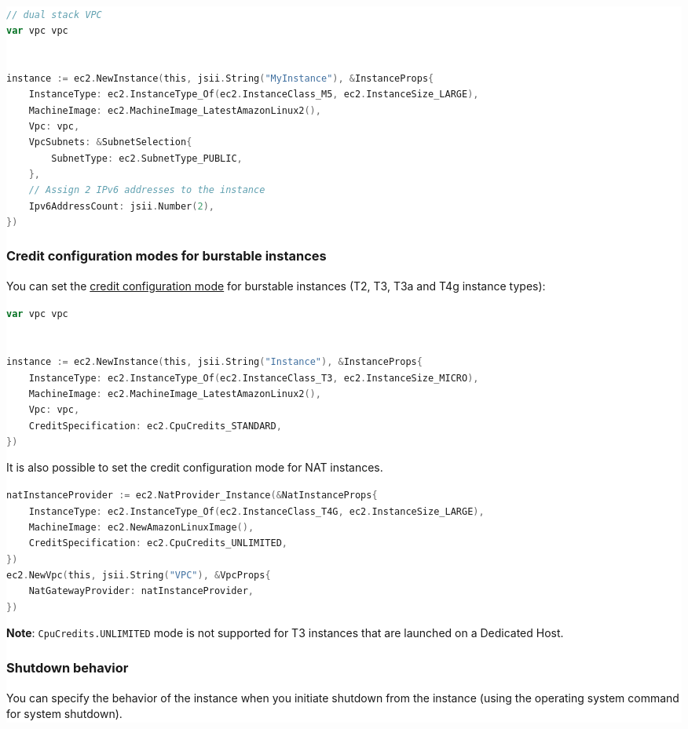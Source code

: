 ```go
// dual stack VPC
var vpc vpc


instance := ec2.NewInstance(this, jsii.String("MyInstance"), &InstanceProps{
	InstanceType: ec2.InstanceType_Of(ec2.InstanceClass_M5, ec2.InstanceSize_LARGE),
	MachineImage: ec2.MachineImage_LatestAmazonLinux2(),
	Vpc: vpc,
	VpcSubnets: &SubnetSelection{
		SubnetType: ec2.SubnetType_PUBLIC,
	},
	// Assign 2 IPv6 addresses to the instance
	Ipv6AddressCount: jsii.Number(2),
})
```

### Credit configuration modes for burstable instances

You can set the [credit configuration mode](https://docs.aws.amazon.com/AWSEC2/latest/UserGuide/burstable-credits-baseline-concepts.html) for burstable instances (T2, T3, T3a and T4g instance types):

```go
var vpc vpc


instance := ec2.NewInstance(this, jsii.String("Instance"), &InstanceProps{
	InstanceType: ec2.InstanceType_Of(ec2.InstanceClass_T3, ec2.InstanceSize_MICRO),
	MachineImage: ec2.MachineImage_LatestAmazonLinux2(),
	Vpc: vpc,
	CreditSpecification: ec2.CpuCredits_STANDARD,
})
```

It is also possible to set the credit configuration mode for NAT instances.

```go
natInstanceProvider := ec2.NatProvider_Instance(&NatInstanceProps{
	InstanceType: ec2.InstanceType_Of(ec2.InstanceClass_T4G, ec2.InstanceSize_LARGE),
	MachineImage: ec2.NewAmazonLinuxImage(),
	CreditSpecification: ec2.CpuCredits_UNLIMITED,
})
ec2.NewVpc(this, jsii.String("VPC"), &VpcProps{
	NatGatewayProvider: natInstanceProvider,
})
```

**Note**: `CpuCredits.UNLIMITED` mode is not supported for T3 instances that are launched on a Dedicated Host.

### Shutdown behavior

You can specify the behavior of the instance when you initiate shutdown from the instance (using the operating system command for system shutdown).
